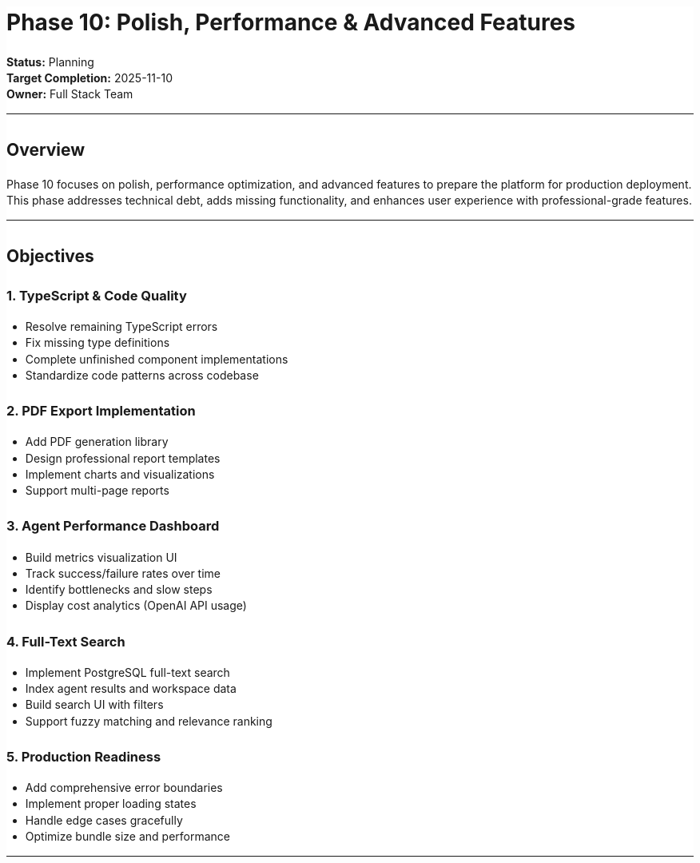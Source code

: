 # Phase 10: Polish, Performance & Advanced Features

**Status:** Planning  
**Target Completion:** 2025-11-10  
**Owner:** Full Stack Team

---

## Overview

Phase 10 focuses on polish, performance optimization, and advanced features to prepare the platform for production deployment. This phase addresses technical debt, adds missing functionality, and enhances user experience with professional-grade features.

---

## Objectives

### 1. TypeScript & Code Quality

- Resolve remaining TypeScript errors
- Fix missing type definitions
- Complete unfinished component implementations
- Standardize code patterns across codebase

### 2. PDF Export Implementation

- Add PDF generation library
- Design professional report templates
- Implement charts and visualizations
- Support multi-page reports

### 3. Agent Performance Dashboard

- Build metrics visualization UI
- Track success/failure rates over time
- Identify bottlenecks and slow steps
- Display cost analytics (OpenAI API usage)

### 4. Full-Text Search

- Implement PostgreSQL full-text search
- Index agent results and workspace data
- Build search UI with filters
- Support fuzzy matching and relevance ranking

### 5. Production Readiness

- Add comprehensive error boundaries
- Implement proper loading states
- Handle edge cases gracefully
- Optimize bundle size and performance

---